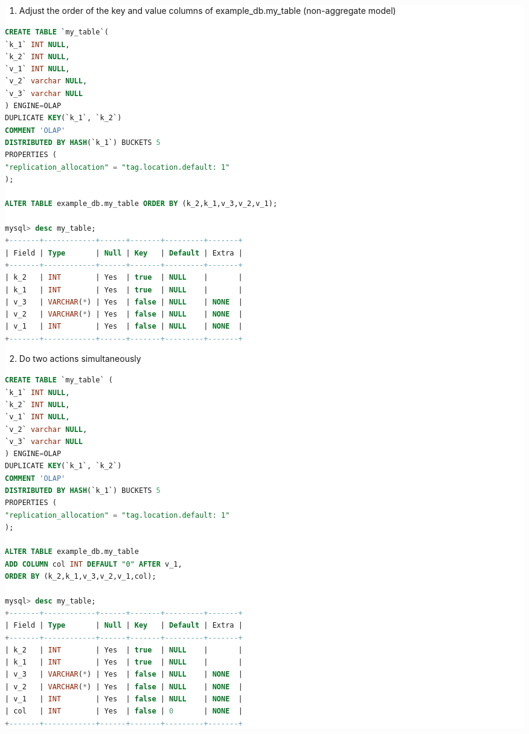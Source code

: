 1. Adjust the order of the key and value columns of example_db.my_table (non-aggregate model)
  
  ```sql
  CREATE TABLE `my_table`(
  `k_1` INT NULL,
  `k_2` INT NULL,
  `v_1` INT NULL,
  `v_2` varchar NULL,
  `v_3` varchar NULL
  ) ENGINE=OLAP
  DUPLICATE KEY(`k_1`, `k_2`)
  COMMENT 'OLAP'
  DISTRIBUTED BY HASH(`k_1`) BUCKETS 5
  PROPERTIES (
  "replication_allocation" = "tag.location.default: 1"
  );

  ALTER TABLE example_db.my_table ORDER BY (k_2,k_1,v_3,v_2,v_1);

  mysql> desc my_table;
  +-------+------------+------+-------+---------+-------+
  | Field | Type       | Null | Key   | Default | Extra |
  +-------+------------+------+-------+---------+-------+
  | k_2   | INT        | Yes  | true  | NULL    |       |
  | k_1   | INT        | Yes  | true  | NULL    |       |
  | v_3   | VARCHAR(*) | Yes  | false | NULL    | NONE  |
  | v_2   | VARCHAR(*) | Yes  | false | NULL    | NONE  |
  | v_1   | INT        | Yes  | false | NULL    | NONE  |
  +-------+------------+------+-------+---------+-------+
  ```
  
2. Do two actions simultaneously
  
  ```sql
  CREATE TABLE `my_table` (
  `k_1` INT NULL,
  `k_2` INT NULL,
  `v_1` INT NULL,
  `v_2` varchar NULL,
  `v_3` varchar NULL
  ) ENGINE=OLAP
  DUPLICATE KEY(`k_1`, `k_2`)
  COMMENT 'OLAP'
  DISTRIBUTED BY HASH(`k_1`) BUCKETS 5
  PROPERTIES (
  "replication_allocation" = "tag.location.default: 1"
  );

  ALTER TABLE example_db.my_table
  ADD COLUMN col INT DEFAULT "0" AFTER v_1,
  ORDER BY (k_2,k_1,v_3,v_2,v_1,col);

  mysql> desc my_table;
  +-------+------------+------+-------+---------+-------+
  | Field | Type       | Null | Key   | Default | Extra |
  +-------+------------+------+-------+---------+-------+
  | k_2   | INT        | Yes  | true  | NULL    |       |
  | k_1   | INT        | Yes  | true  | NULL    |       |
  | v_3   | VARCHAR(*) | Yes  | false | NULL    | NONE  |
  | v_2   | VARCHAR(*) | Yes  | false | NULL    | NONE  |
  | v_1   | INT        | Yes  | false | NULL    | NONE  |
  | col   | INT        | Yes  | false | 0       | NONE  |
  +-------+------------+------+-------+---------+-------+
  ```
